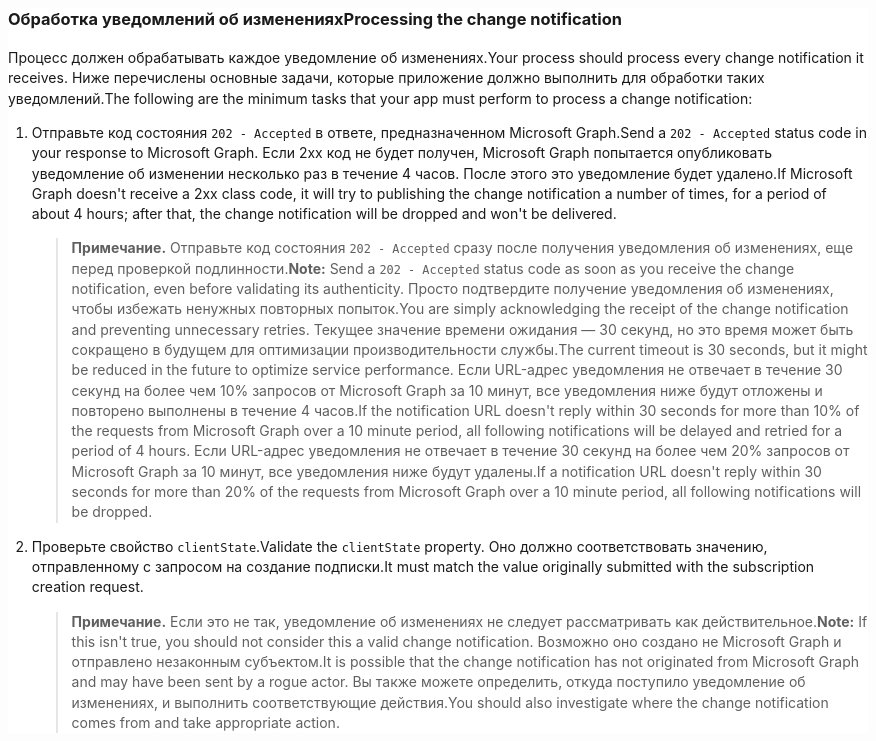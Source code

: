 ### <a name="processing-the-change-notification"></a><span data-ttu-id="8a86a-230">Обработка уведомлений об изменениях</span><span class="sxs-lookup"><span data-stu-id="8a86a-230">Processing the change notification</span></span>

<span data-ttu-id="8a86a-231">Процесс должен обрабатывать каждое уведомление об изменениях.</span><span class="sxs-lookup"><span data-stu-id="8a86a-231">Your process should process every change notification it receives.</span></span> <span data-ttu-id="8a86a-232">Ниже перечислены основные задачи, которые приложение должно выполнить для обработки таких уведомлений.</span><span class="sxs-lookup"><span data-stu-id="8a86a-232">The following are the minimum tasks that your app must perform to process a change notification:</span></span>

1. <span data-ttu-id="8a86a-233">Отправьте код состояния `202 - Accepted` в ответе, предназначенном Microsoft Graph.</span><span class="sxs-lookup"><span data-stu-id="8a86a-233">Send a `202 - Accepted` status code in your response to Microsoft Graph.</span></span> <span data-ttu-id="8a86a-234">Если 2хх код не будет получен, Microsoft Graph попытается опубликовать уведомление об изменении несколько раз в течение 4 часов. После этого это уведомление будет удалено.</span><span class="sxs-lookup"><span data-stu-id="8a86a-234">If Microsoft Graph doesn't receive a 2xx class code, it will try to publishing the change notification a number of times, for a period of about 4 hours; after that, the change notification will be dropped and won't be delivered.</span></span>

    > <span data-ttu-id="8a86a-235">**Примечание.** Отправьте код состояния `202 - Accepted` сразу после получения уведомления об изменениях, еще перед проверкой подлинности.</span><span class="sxs-lookup"><span data-stu-id="8a86a-235">**Note:** Send a `202 - Accepted` status code as soon as you receive the change notification, even before validating its authenticity.</span></span> <span data-ttu-id="8a86a-236">Просто подтвердите получение уведомления об изменениях, чтобы избежать ненужных повторных попыток.</span><span class="sxs-lookup"><span data-stu-id="8a86a-236">You are simply acknowledging the receipt of the change notification and preventing unnecessary retries.</span></span> <span data-ttu-id="8a86a-237">Текущее значение времени ожидания — 30 секунд, но это время может быть сокращено в будущем для оптимизации производительности службы.</span><span class="sxs-lookup"><span data-stu-id="8a86a-237">The current timeout is 30 seconds, but it might be reduced in the future to optimize service performance.</span></span> <span data-ttu-id="8a86a-238">Если URL-адрес уведомления не отвечает в течение 30 секунд на более чем 10% запросов от Microsoft Graph за 10 минут, все уведомления ниже будут отложены и повторено выполнены в течение 4 часов.</span><span class="sxs-lookup"><span data-stu-id="8a86a-238">If the notification URL doesn't reply within 30 seconds for more than 10% of the requests from Microsoft Graph over a 10 minute period, all following notifications will be delayed and retried for a period of 4 hours.</span></span> <span data-ttu-id="8a86a-239">Если URL-адрес уведомления не отвечает в течение 30 секунд на более чем 20% запросов от Microsoft Graph за 10 минут, все уведомления ниже будут удалены.</span><span class="sxs-lookup"><span data-stu-id="8a86a-239">If a notification URL doesn't reply within 30 seconds for more than 20% of the requests from Microsoft Graph over a 10 minute period, all following notifications will be dropped.</span></span>

1. <span data-ttu-id="8a86a-240">Проверьте свойство `clientState`.</span><span class="sxs-lookup"><span data-stu-id="8a86a-240">Validate the `clientState` property.</span></span> <span data-ttu-id="8a86a-241">Оно должно соответствовать значению, отправленному с запросом на создание подписки.</span><span class="sxs-lookup"><span data-stu-id="8a86a-241">It must match the value originally submitted with the subscription creation request.</span></span>

    > <span data-ttu-id="8a86a-242">**Примечание.** Если это не так, уведомление об изменениях не следует рассматривать как действительное.</span><span class="sxs-lookup"><span data-stu-id="8a86a-242">**Note:** If this isn't true, you should not consider this a valid change notification.</span></span> <span data-ttu-id="8a86a-243">Возможно оно создано не Microsoft Graph и отправлено незаконным субъектом.</span><span class="sxs-lookup"><span data-stu-id="8a86a-243">It is possible that the change notification has not originated from Microsoft Graph and may have been sent by a rogue actor.</span></span> <span data-ttu-id="8a86a-244">Вы также можете определить, откуда поступило уведомление об изменениях, и выполнить соответствующие действия.</span><span class="sxs-lookup"><span data-stu-id="8a86a-244">You should also investigate where the change notification comes from and take appropriate action.</span></span>
